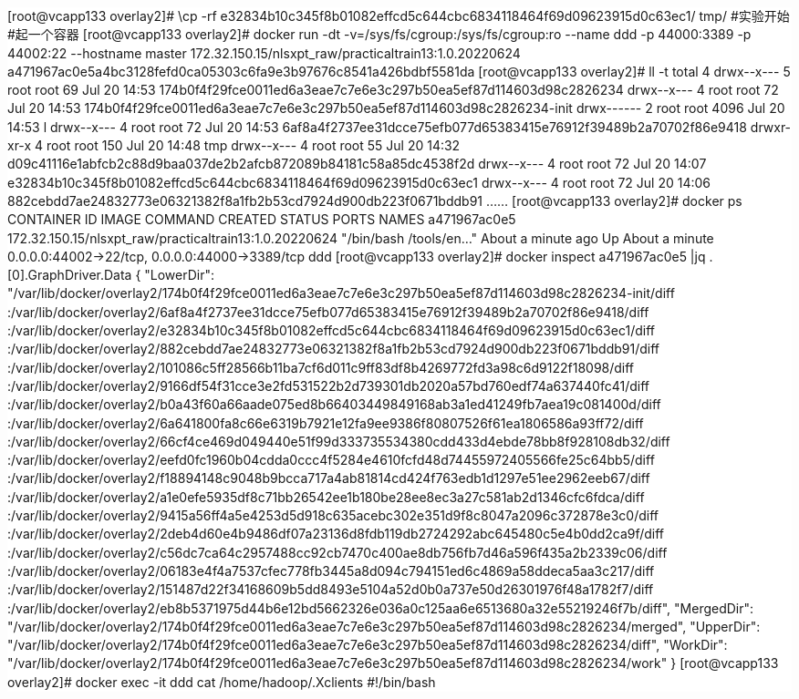 [root@vcapp133 overlay2]# \cp -rf e32834b10c345f8b01082effcd5c644cbc6834118464f69d09623915d0c63ec1/ tmp/
#实验开始
#起一个容器
[root@vcapp133 overlay2]# docker run -dt -v=/sys/fs/cgroup:/sys/fs/cgroup:ro  --name ddd -p 44000:3389 -p 44002:22 --hostname master  172.32.150.15/nlsxpt_raw/practicaltrain13:1.0.20220624
a471967ac0e5a4bc3128fefd0ca05303c6fa9e3b97676c8541a426bdbf5581da
[root@vcapp133 overlay2]# ll -t
total 4
drwx--x--- 5 root root     69 Jul 20 14:53 174b0f4f29fce0011ed6a3eae7c7e6e3c297b50ea5ef87d114603d98c2826234
drwx--x--- 4 root root     72 Jul 20 14:53 174b0f4f29fce0011ed6a3eae7c7e6e3c297b50ea5ef87d114603d98c2826234-init
drwx------ 2 root root   4096 Jul 20 14:53 l
drwx--x--- 4 root root     72 Jul 20 14:53 6af8a4f2737ee31dcce75efb077d65383415e76912f39489b2a70702f86e9418
drwxr-xr-x 4 root root    150 Jul 20 14:48 tmp
drwx--x--- 4 root root     55 Jul 20 14:32 d09c41116e1abfcb2c88d9baa037de2b2afcb872089b84181c58a85dc4538f2d
drwx--x--- 4 root root     72 Jul 20 14:07 e32834b10c345f8b01082effcd5c644cbc6834118464f69d09623915d0c63ec1
drwx--x--- 4 root root     72 Jul 20 14:06 882cebdd7ae24832773e06321382f8a1fb2b53cd7924d900db223f0671bddb91
……
[root@vcapp133 overlay2]# docker ps
CONTAINER ID   IMAGE                                                    COMMAND                  CREATED              STATUS              PORTS                                            NAMES
a471967ac0e5   172.32.150.15/nlsxpt_raw/practicaltrain13:1.0.20220624   "/bin/bash /tools/en…"   About a minute ago   Up About a minute   0.0.0.0:44002->22/tcp, 0.0.0.0:44000->3389/tcp   ddd
[root@vcapp133 overlay2]# docker inspect a471967ac0e5 |jq .[0].GraphDriver.Data
{
  "LowerDir": "/var/lib/docker/overlay2/174b0f4f29fce0011ed6a3eae7c7e6e3c297b50ea5ef87d114603d98c2826234-init/diff
:/var/lib/docker/overlay2/6af8a4f2737ee31dcce75efb077d65383415e76912f39489b2a70702f86e9418/diff
:/var/lib/docker/overlay2/e32834b10c345f8b01082effcd5c644cbc6834118464f69d09623915d0c63ec1/diff
:/var/lib/docker/overlay2/882cebdd7ae24832773e06321382f8a1fb2b53cd7924d900db223f0671bddb91/diff
:/var/lib/docker/overlay2/101086c5ff28566b11ba7cf6d011c9ff83df8b4269772fd3a98c6d9122f18098/diff
:/var/lib/docker/overlay2/9166df54f31cce3e2fd531522b2d739301db2020a57bd760edf74a637440fc41/diff
:/var/lib/docker/overlay2/b0a43f60a66aade075ed8b66403449849168ab3a1ed41249fb7aea19c081400d/diff
:/var/lib/docker/overlay2/6a641800fa8c66e6319b7921e12fa9ee9386f80807526f61ea1806586a93ff72/diff
:/var/lib/docker/overlay2/66cf4ce469d049440e51f99d333735534380cdd433d4ebde78bb8f928108db32/diff
:/var/lib/docker/overlay2/eefd0fc1960b04cdda0ccc4f5284e4610fcfd48d74455972405566fe25c64bb5/diff
:/var/lib/docker/overlay2/f18894148c9048b9bcca717a4ab81814cd424f763edb1d1297e51ee2962eeb67/diff
:/var/lib/docker/overlay2/a1e0efe5935df8c71bb26542ee1b180be28ee8ec3a27c581ab2d1346cfc6fdca/diff
:/var/lib/docker/overlay2/9415a56ff4a5e4253d5d918c635acebc302e351d9f8c8047a2096c372878e3c0/diff
:/var/lib/docker/overlay2/2deb4d60e4b9486df07a23136d8fdb119db2724292abc645480c5e4b0dd2ca9f/diff
:/var/lib/docker/overlay2/c56dc7ca64c2957488cc92cb7470c400ae8db756fb7d46a596f435a2b2339c06/diff
:/var/lib/docker/overlay2/06183e4f4a7537cfec778fb3445a8d094c794151ed6c4869a58ddeca5aa3c217/diff
:/var/lib/docker/overlay2/151487d22f34168609b5dd8493e5104a52d0b0a737e50d26301976f48a1782f7/diff
:/var/lib/docker/overlay2/eb8b5371975d44b6e12bd5662326e036a0c125aa6e6513680a32e55219246f7b/diff",
  "MergedDir": "/var/lib/docker/overlay2/174b0f4f29fce0011ed6a3eae7c7e6e3c297b50ea5ef87d114603d98c2826234/merged",
  "UpperDir": "/var/lib/docker/overlay2/174b0f4f29fce0011ed6a3eae7c7e6e3c297b50ea5ef87d114603d98c2826234/diff",
  "WorkDir": "/var/lib/docker/overlay2/174b0f4f29fce0011ed6a3eae7c7e6e3c297b50ea5ef87d114603d98c2826234/work"
}
[root@vcapp133 overlay2]# docker exec -it ddd cat /home/hadoop/.Xclients
#!/bin/bash
